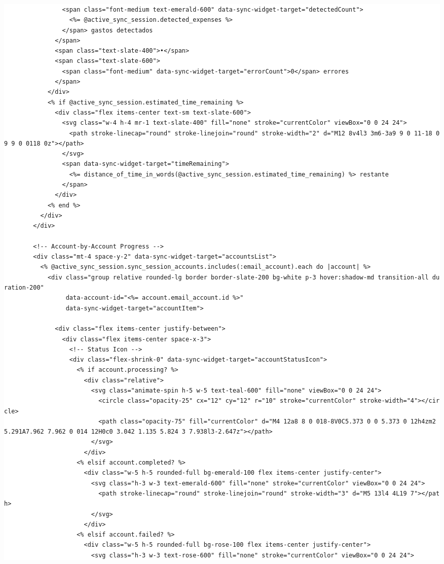 ```
                <span class="font-medium text-emerald-600" data-sync-widget-target="detectedCount">
                  <%= @active_sync_session.detected_expenses %>
                </span> gastos detectados
              </span>
              <span class="text-slate-400">•</span>
              <span class="text-slate-600">
                <span class="font-medium" data-sync-widget-target="errorCount">0</span> errores
              </span>
            </div>
            <% if @active_sync_session.estimated_time_remaining %>
              <div class="flex items-center text-sm text-slate-600">
                <svg class="w-4 h-4 mr-1 text-slate-400" fill="none" stroke="currentColor" viewBox="0 0 24 24">
                  <path stroke-linecap="round" stroke-linejoin="round" stroke-width="2" d="M12 8v4l3 3m6-3a9 9 0 11-18 0 9 9 0 0118 0z"></path>
                </svg>
                <span data-sync-widget-target="timeRemaining">
                  <%= distance_of_time_in_words(@active_sync_session.estimated_time_remaining) %> restante
                </span>
              </div>
            <% end %>
          </div>
        </div>
        
        <!-- Account-by-Account Progress -->
        <div class="mt-4 space-y-2" data-sync-widget-target="accountsList">
          <% @active_sync_session.sync_session_accounts.includes(:email_account).each do |account| %>
            <div class="group relative rounded-lg border border-slate-200 bg-white p-3 hover:shadow-md transition-all duration-200"
                 data-account-id="<%= account.email_account.id %>"
                 data-sync-widget-target="accountItem">
              
              <div class="flex items-center justify-between">
                <div class="flex items-center space-x-3">
                  <!-- Status Icon -->
                  <div class="flex-shrink-0" data-sync-widget-target="accountStatusIcon">
                    <% if account.processing? %>
                      <div class="relative">
                        <svg class="animate-spin h-5 w-5 text-teal-600" fill="none" viewBox="0 0 24 24">
                          <circle class="opacity-25" cx="12" cy="12" r="10" stroke="currentColor" stroke-width="4"></circle>
                          <path class="opacity-75" fill="currentColor" d="M4 12a8 8 0 018-8V0C5.373 0 0 5.373 0 12h4zm2 5.291A7.962 7.962 0 014 12H0c0 3.042 1.135 5.824 3 7.938l3-2.647z"></path>
                        </svg>
                      </div>
                    <% elsif account.completed? %>
                      <div class="w-5 h-5 rounded-full bg-emerald-100 flex items-center justify-center">
                        <svg class="h-3 w-3 text-emerald-600" fill="none" stroke="currentColor" viewBox="0 0 24 24">
                          <path stroke-linecap="round" stroke-linejoin="round" stroke-width="3" d="M5 13l4 4L19 7"></path>
                        </svg>
                      </div>
                    <% elsif account.failed? %>
                      <div class="w-5 h-5 rounded-full bg-rose-100 flex items-center justify-center">
                        <svg class="h-3 w-3 text-rose-600" fill="none" stroke="currentColor" viewBox="0 0 24 24">
```